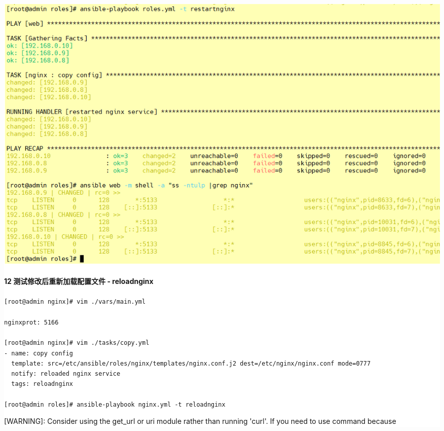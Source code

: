 ![](./ansible-playbook.assets/true-image-20220729212349643.png)



#### 12 测试修改后重新加载配置文件 - reloadnginx

```shell
[root@admin nginx]# vim ./vars/main.yml

nginxprot: 5166

[root@admin nginx]# vim ./tasks/copy.yml
- name: copy config
  template: src=/etc/ansible/roles/nginx/templates/nginx.conf.j2 dest=/etc/nginx/nginx.conf mode=0777
  notify: reloaded nginx service
  tags: reloadnginx

[root@admin roles]# ansible-playbook nginx.yml -t reloadnginx
```


[WARNING]: Consider using the get_url or uri module rather than running 'curl'.  If you need to use command because